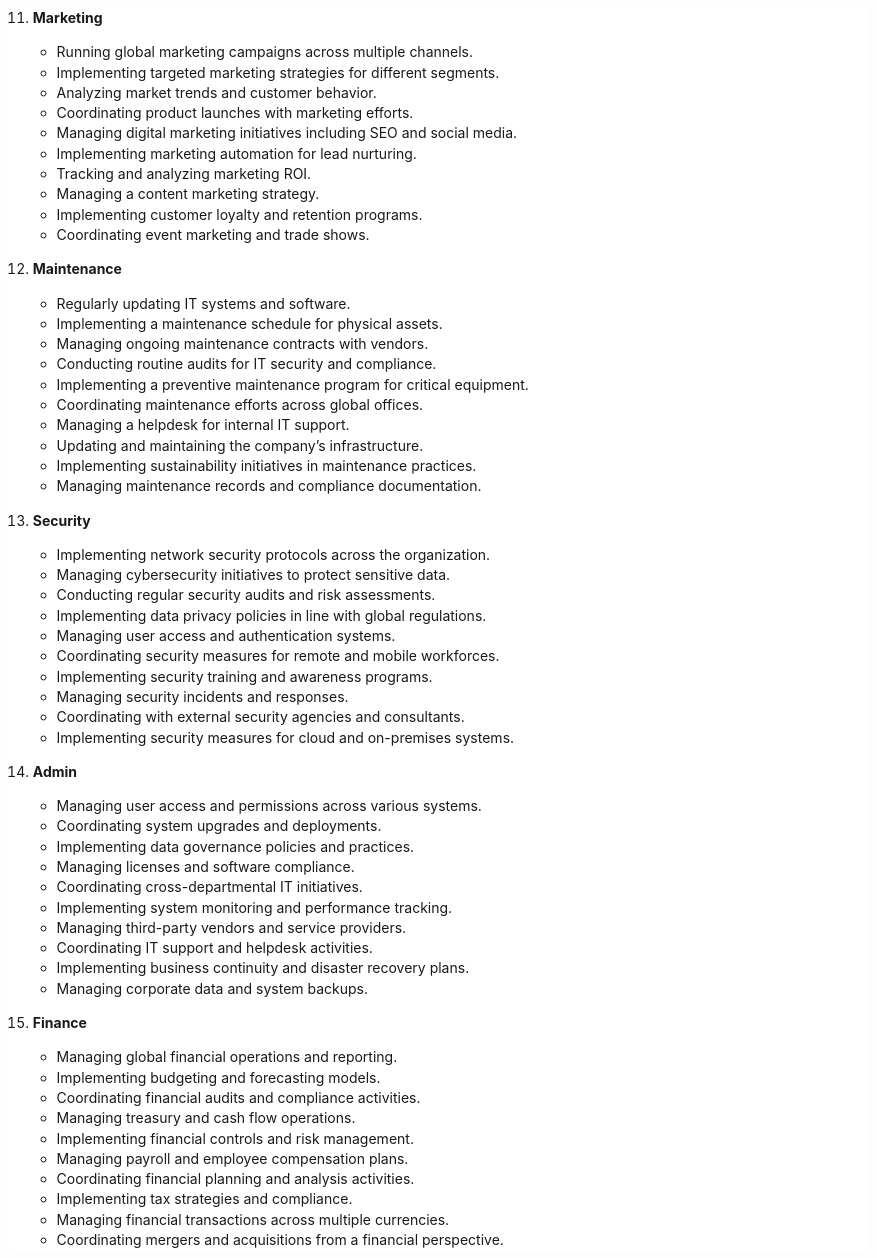 11. **Marketing**
    - Running global marketing campaigns across multiple channels.
    - Implementing targeted marketing strategies for different segments.
    - Analyzing market trends and customer behavior.
    - Coordinating product launches with marketing efforts.
    - Managing digital marketing initiatives including SEO and social media.
    - Implementing marketing automation for lead nurturing.
    - Tracking and analyzing marketing ROI.
    - Managing a content marketing strategy.
    - Implementing customer loyalty and retention programs.
    - Coordinating event marketing and trade shows.

12. **Maintenance**
    - Regularly updating IT systems and software.
    - Implementing a maintenance schedule for physical assets.
    - Managing ongoing maintenance contracts with vendors.
    - Conducting routine audits for IT security and compliance.
    - Implementing a preventive maintenance program for critical equipment.
    - Coordinating maintenance efforts across global offices.
    - Managing a helpdesk for internal IT support.
    - Updating and maintaining the company’s infrastructure.
    - Implementing sustainability initiatives in maintenance practices.
    - Managing maintenance records and compliance documentation.

13. **Security**
    - Implementing network security protocols across the organization.
    - Managing cybersecurity initiatives to protect sensitive data.
    - Conducting regular security audits and risk assessments.
    - Implementing data privacy policies in line with global regulations.
    - Managing user access and authentication systems.
    - Coordinating security measures for remote and mobile workforces.
    - Implementing security training and awareness programs.
    - Managing security incidents and responses.
    - Coordinating with external security agencies and consultants.
    - Implementing security measures for cloud and on-premises systems.

14. **Admin**
    - Managing user access and permissions across various systems.
    - Coordinating system upgrades and deployments.
    - Implementing data governance policies and practices.
    - Managing licenses and software compliance.
    - Coordinating cross-departmental IT initiatives.
    - Implementing system monitoring and performance tracking.
    - Managing third-party vendors and service providers.
    - Coordinating IT support and helpdesk activities.
    - Implementing business continuity and disaster recovery plans.
    - Managing corporate data and system backups.

15. **Finance**
    - Managing global financial operations and reporting.
    - Implementing budgeting and forecasting models.
    - Coordinating financial audits and compliance activities.
    - Managing treasury and cash flow operations.
    - Implementing financial controls and risk management.
    - Managing payroll and employee compensation plans.
    - Coordinating financial planning and analysis activities.
    - Implementing tax strategies and compliance.
    - Managing financial transactions across multiple currencies.
    - Coordinating mergers and acquisitions from a financial perspective.
